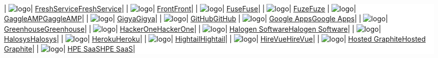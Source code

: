 | ![logo](https://docstestmedia1.blob.core.windows.net/azure-media/articles/active-directory/media/active-directory-saas-tutorial-list/SaaSApp_Freshservice.png)| [<span data-ttu-id="2c6e6-309">FreshService</span><span class="sxs-lookup"><span data-stu-id="2c6e6-309">FreshService</span></span>](https://go.microsoft.com/fwLink/?LinkID=512743&clcid=0x409)|
| ![logo](https://docstestmedia1.blob.core.windows.net/azure-media/articles/active-directory/media/active-directory-saas-tutorial-list/SaaSApp_Front.png)| [<span data-ttu-id="2c6e6-311">Front</span><span class="sxs-lookup"><span data-stu-id="2c6e6-311">Front</span></span>](https://go.microsoft.com/fwLink/?LinkID=823725&clcid=0x409)|
| ![logo](https://docstestmedia1.blob.core.windows.net/azure-media/articles/active-directory/media/active-directory-saas-tutorial-list/SaaSApp_Fuse.png)| [<span data-ttu-id="2c6e6-313">Fuse</span><span class="sxs-lookup"><span data-stu-id="2c6e6-313">Fuse</span></span>](https://go.microsoft.com/fwLink/?LinkID=691858&clcid=0x409)|
| ![logo](https://docstestmedia1.blob.core.windows.net/azure-media/articles/active-directory/media/active-directory-saas-tutorial-list/SaaSApp_Fuze.png)| [<span data-ttu-id="2c6e6-315">Fuze</span><span class="sxs-lookup"><span data-stu-id="2c6e6-315">Fuze</span></span>](https://go.microsoft.com/fwlink/?linkid=834632)
| ![logo](https://docstestmedia1.blob.core.windows.net/azure-media/articles/active-directory/media/active-directory-saas-tutorial-list/SaaSApp_GaggleAMP.png)| [<span data-ttu-id="2c6e6-317">GaggleAMP</span><span class="sxs-lookup"><span data-stu-id="2c6e6-317">GaggleAMP</span></span>](https://go.microsoft.com/fwLink/?LinkID=708669&clcid=0x409)|
| ![logo](https://docstestmedia1.blob.core.windows.net/azure-media/articles/active-directory/media/active-directory-saas-tutorial-list/SaaSApp_Gigya.png)| [<span data-ttu-id="2c6e6-319">Gigya</span><span class="sxs-lookup"><span data-stu-id="2c6e6-319">Gigya</span></span>](https://go.microsoft.com/fwLink/?LinkID=403245&clcid=0x409)|
| ![logo](https://docstestmedia1.blob.core.windows.net/azure-media/articles/active-directory/media/active-directory-saas-tutorial-list/SaaSApp_GitHub.png)| [<span data-ttu-id="2c6e6-321">GitHub</span><span class="sxs-lookup"><span data-stu-id="2c6e6-321">GitHub</span></span>](https://go.microsoft.com/fwlink/?linkid=846662)
| ![logo](https://docstestmedia1.blob.core.windows.net/azure-media/articles/active-directory/media/active-directory-saas-tutorial-list/SaaSApp_GoogleApps.png)| [<span data-ttu-id="2c6e6-323">Google Apps</span><span class="sxs-lookup"><span data-stu-id="2c6e6-323">Google Apps</span></span>](https://go.microsoft.com/fwLink/?LinkID=309577&clcid=0x409)|
| ![logo](https://docstestmedia1.blob.core.windows.net/azure-media/articles/active-directory/media/active-directory-saas-tutorial-list/SaaSApp_Greenhouse.png)| [<span data-ttu-id="2c6e6-325">Greenhouse</span><span class="sxs-lookup"><span data-stu-id="2c6e6-325">Greenhouse</span></span>](https://go.microsoft.com/fwLink/?LinkID=403252&clcid=0x409)|
| ![logo](https://docstestmedia1.blob.core.windows.net/azure-media/articles/active-directory/media/active-directory-saas-tutorial-list/SaaSApp_HackerOne.png)| [<span data-ttu-id="2c6e6-327">HackerOne</span><span class="sxs-lookup"><span data-stu-id="2c6e6-327">HackerOne</span></span>](https://go.microsoft.com/fwLink/?LinkID=708668&clcid=0x409)|
| ![logo](https://docstestmedia1.blob.core.windows.net/azure-media/articles/active-directory/media/active-directory-saas-tutorial-list/SaaSApp_Halogen_Software.png)| [<span data-ttu-id="2c6e6-329">Halogen Software</span><span class="sxs-lookup"><span data-stu-id="2c6e6-329">Halogen Software</span></span>](https://go.microsoft.com/fwLink/?LinkID=530241&clcid=0x409)|
| ![logo](https://docstestmedia1.blob.core.windows.net/azure-media/articles/active-directory/media/active-directory-saas-tutorial-list/SaaSApp_Halosys.png)| [<span data-ttu-id="2c6e6-331">Halosys</span><span class="sxs-lookup"><span data-stu-id="2c6e6-331">Halosys</span></span>](https://go.microsoft.com/fwLink/?LinkID=828390&clcid=0x409)|
| ![logo](https://docstestmedia1.blob.core.windows.net/azure-media/articles/active-directory/media/active-directory-saas-tutorial-list/SaaSApp_Heroku.png)| [<span data-ttu-id="2c6e6-333">Heroku</span><span class="sxs-lookup"><span data-stu-id="2c6e6-333">Heroku</span></span>](https://go.microsoft.com/fwLink/?LinkID=733446&clcid=0x409)|
| ![logo](https://docstestmedia1.blob.core.windows.net/azure-media/articles/active-directory/media/active-directory-saas-tutorial-list/SaaSApp_HighTail.png)| [<span data-ttu-id="2c6e6-335">Hightail</span><span class="sxs-lookup"><span data-stu-id="2c6e6-335">Hightail</span></span>](http://go.microsoft.com/fwlink/?LinkId=733463&clcid=0x409)|
| ![logo](https://docstestmedia1.blob.core.windows.net/azure-media/articles/active-directory/media/active-directory-saas-tutorial-list/SaaSApp_HireVue.png)| [<span data-ttu-id="2c6e6-337">HireVue</span><span class="sxs-lookup"><span data-stu-id="2c6e6-337">HireVue</span></span>](https://go.microsoft.com/fwLink/?LinkID=807990&clcid=0x409)|
| ![logo](https://docstestmedia1.blob.core.windows.net/azure-media/articles/active-directory/media/active-directory-saas-tutorial-list/SaaSApp_HostedGraphite.png)| [<span data-ttu-id="2c6e6-339">Hosted Graphite</span><span class="sxs-lookup"><span data-stu-id="2c6e6-339">Hosted Graphite</span></span>](https://go.microsoft.com/fwLink/?LinkID=823722&clcid=0x409)|
| ![logo](https://docstestmedia1.blob.core.windows.net/azure-media/articles/active-directory/media/active-directory-saas-tutorial-list/SaaSApp_HPESaaS.png)| [<span data-ttu-id="2c6e6-341">HPE SaaS</span><span class="sxs-lookup"><span data-stu-id="2c6e6-341">HPE SaaS</span></span>](https://go.microsoft.com/fwLink/?LinkID=708663&clcid=0x409)|